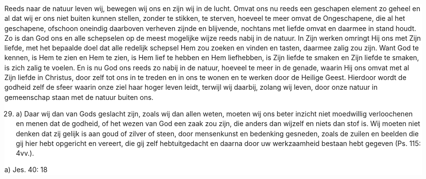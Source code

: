 Reeds naar de natuur leven wij, bewegen wij ons en zijn wij in de lucht. Omvat ons nu reeds een geschapen element zo geheel en al dat wij er ons niet buiten kunnen stellen, zonder te stikken, te sterven, hoeveel te meer omvat de Ongeschapene, die al het geschapene, ofschoon oneindig daarboven verheven zijnde en blijvende, nochtans met liefde omvat en daarmee in stand houdt. Zo is dan God ons en alle schepselen op de meest mogelijke wijze reeds nabij in de natuur. In Zijn werken omringt Hij ons met Zijn liefde, met het bepaalde doel dat alle redelijk schepsel Hem zou zoeken en vinden en tasten, daarmee zalig zou zijn. Want God te kennen, is Hem te zien en Hem te zien, is Hem lief te hebben en Hem liefhebben, is Zijn liefde te smaken en Zijn liefde te smaken, is zich zalig te voelen. En is nu God ons reeds zo nabij in de natuur, hoeveel te meer in de genade, waarin Hij ons omvat met al Zijn liefde in Christus, door zelf tot ons in te treden en in ons te wonen en te werken door de Heilige Geest. Hierdoor wordt de godheid zelf de sfeer waarin onze ziel haar hoger leven leidt, terwijl wij daarbij, zolang wij leven, door onze natuur in gemeenschap staan met de natuur buiten ons.

29. a) Daar wij dan van Gods geslacht zijn, zoals wij dan allen weten, moeten wij ons beter inzicht niet moedwillig verloochenen en menen dat de godheid, of het wezen van God een zaak zou zijn, die anders dan wijzelf en niets dan stof is. Wij moeten niet denken dat zij gelijk is aan goud of zilver of steen, door mensenkunst en bedenking gesneden, zoals de zuilen en beelden die gij hier hebt opgericht en vereert, die gij zelf hebtuitgedacht en daarna door uw werkzaamheid bestaan hebt gegeven (Ps. 115: 4vv.).

a) Jes. 40: 18

